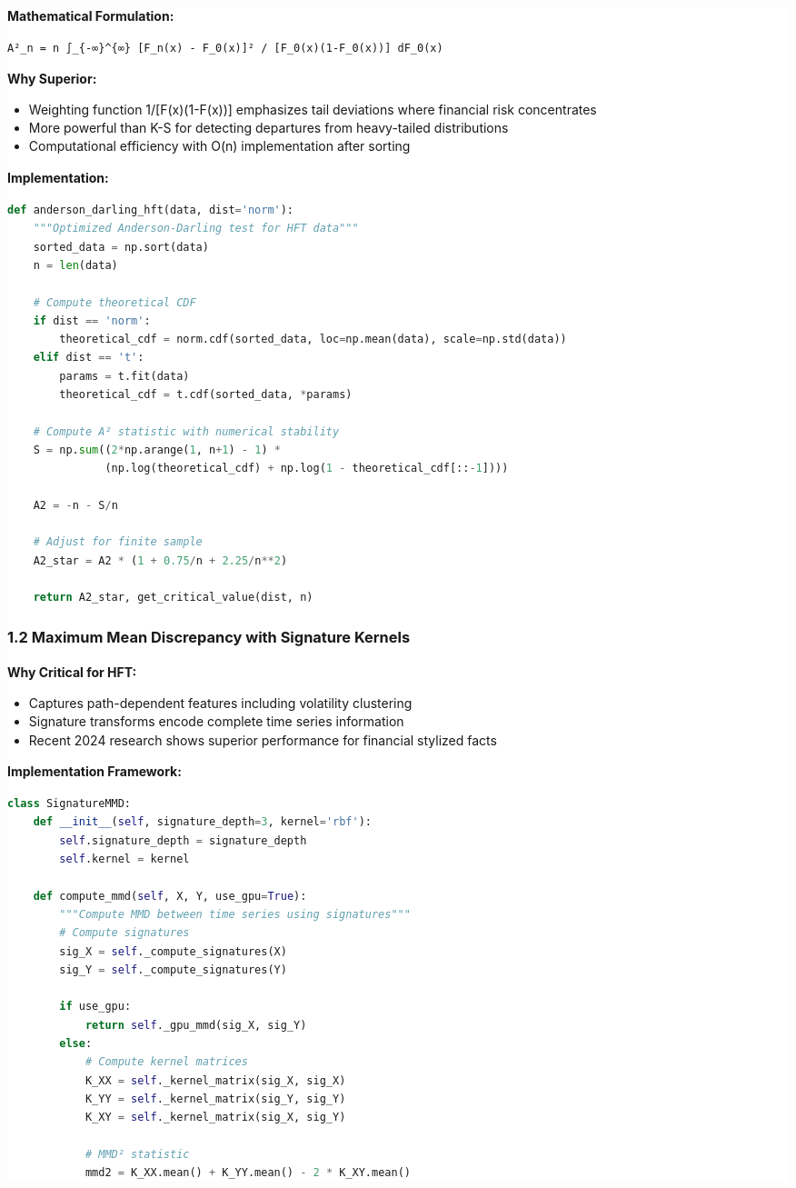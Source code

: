 **Mathematical Formulation:**
```
A²_n = n ∫_{-∞}^{∞} [F_n(x) - F_0(x)]² / [F_0(x)(1-F_0(x))] dF_0(x)
```

**Why Superior:**
- Weighting function 1/[F(x)(1-F(x))] emphasizes tail deviations where financial risk concentrates
- More powerful than K-S for detecting departures from heavy-tailed distributions
- Computational efficiency with O(n) implementation after sorting

**Implementation:**
```python
def anderson_darling_hft(data, dist='norm'):
    """Optimized Anderson-Darling test for HFT data"""
    sorted_data = np.sort(data)
    n = len(data)
    
    # Compute theoretical CDF
    if dist == 'norm':
        theoretical_cdf = norm.cdf(sorted_data, loc=np.mean(data), scale=np.std(data))
    elif dist == 't':
        params = t.fit(data)
        theoretical_cdf = t.cdf(sorted_data, *params)
    
    # Compute A² statistic with numerical stability
    S = np.sum((2*np.arange(1, n+1) - 1) * 
               (np.log(theoretical_cdf) + np.log(1 - theoretical_cdf[::-1])))
    
    A2 = -n - S/n
    
    # Adjust for finite sample
    A2_star = A2 * (1 + 0.75/n + 2.25/n**2)
    
    return A2_star, get_critical_value(dist, n)
```

### 1.2 Maximum Mean Discrepancy with Signature Kernels

**Why Critical for HFT:**
- Captures path-dependent features including volatility clustering
- Signature transforms encode complete time series information
- Recent 2024 research shows superior performance for financial stylized facts

**Implementation Framework:**
```python
class SignatureMMD:
    def __init__(self, signature_depth=3, kernel='rbf'):
        self.signature_depth = signature_depth
        self.kernel = kernel
        
    def compute_mmd(self, X, Y, use_gpu=True):
        """Compute MMD between time series using signatures"""
        # Compute signatures
        sig_X = self._compute_signatures(X)
        sig_Y = self._compute_signatures(Y)
        
        if use_gpu:
            return self._gpu_mmd(sig_X, sig_Y)
        else:
            # Compute kernel matrices
            K_XX = self._kernel_matrix(sig_X, sig_X)
            K_YY = self._kernel_matrix(sig_Y, sig_Y)
            K_XY = self._kernel_matrix(sig_X, sig_Y)
            
            # MMD² statistic
            mmd2 = K_XX.mean() + K_YY.mean() - 2 * K_XY.mean()
```
